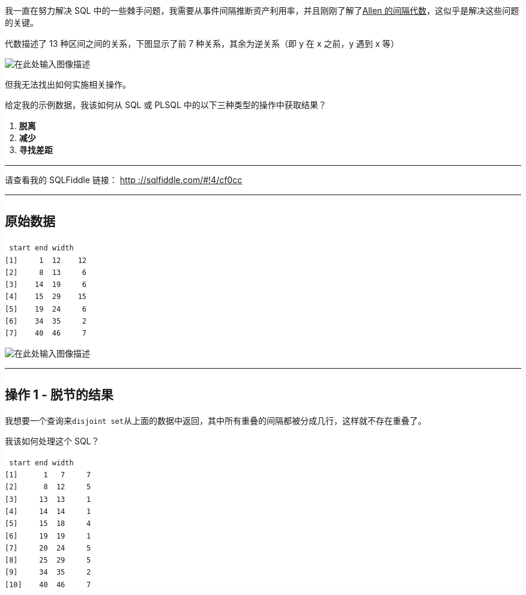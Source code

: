 我一直在努力解决 SQL 中的一些棘手问题，我需要从事件间隔推断资产利用率，并且刚刚了解了[Allen 的间隔代数](https://i.stack.imgur.com/holbD.png)，这似乎是解决这些问题的关键。

代数描述了 13 种区间之间的关系，下图显示了前 7 种关系，其余为逆关系（即 y 在 x 之前，y 遇到 x 等）

![在此处输入图像描述](../Images/d7b5837dd6df161e3ee0ac7f8db4995a.png)

但我无法找出如何实施相关操作。

给定我的示例数据，我该如何从 SQL 或 PLSQL 中的以下三种类型的操作中获取结果？

1.  **脱离**
2.  **减少**
3.  **寻找差距**

* * *

请查看我的 SQLFiddle 链接： [http ://sqlfiddle.com/#!4/cf0cc](http://sqlfiddle.com/#!4/cf0cc)

* * *

## 原始数据

```
 start end width
[1]     1  12    12
[2]     8  13     6
[3]    14  19     6
[4]    15  29    15
[5]    19  24     6
[6]    34  35     2
[7]    40  46     7 
```

![在此处输入图像描述](../Images/b643179d04629541e85292c088c68061.png)

* * *

## 操作 1 - 脱节的结果

我想要一个查询来`disjoint set`从上面的数据中返回，其中所有重叠的间隔都被分成几行，这样就不存在重叠了。

我该如何处理这个 SQL？

```
 start end width
[1]      1   7     7
[2]      8  12     5
[3]     13  13     1
[4]     14  14     1
[5]     15  18     4
[6]     19  19     1
[7]     20  24     5
[8]     25  29     5
[9]     34  35     2
[10]    40  46     7 
```
